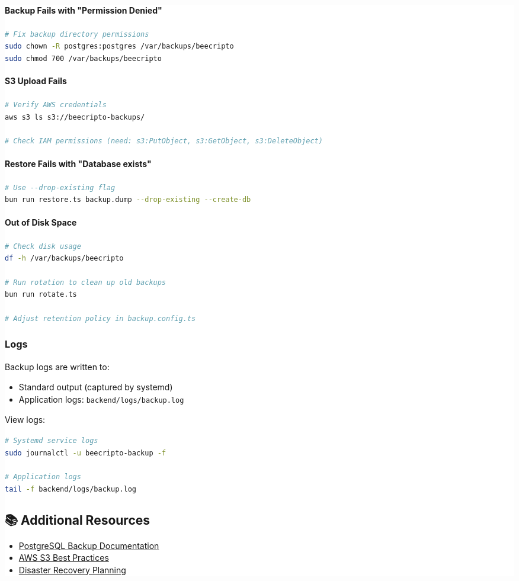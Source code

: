 #### Backup Fails with "Permission Denied"

```bash
# Fix backup directory permissions
sudo chown -R postgres:postgres /var/backups/beecripto
sudo chmod 700 /var/backups/beecripto
```

#### S3 Upload Fails

```bash
# Verify AWS credentials
aws s3 ls s3://beecripto-backups/

# Check IAM permissions (need: s3:PutObject, s3:GetObject, s3:DeleteObject)
```

#### Restore Fails with "Database exists"

```bash
# Use --drop-existing flag
bun run restore.ts backup.dump --drop-existing --create-db
```

#### Out of Disk Space

```bash
# Check disk usage
df -h /var/backups/beecripto

# Run rotation to clean up old backups
bun run rotate.ts

# Adjust retention policy in backup.config.ts
```

### Logs

Backup logs are written to:
- Standard output (captured by systemd)
- Application logs: `backend/logs/backup.log`

View logs:
```bash
# Systemd service logs
sudo journalctl -u beecripto-backup -f

# Application logs
tail -f backend/logs/backup.log
```

## 📚 Additional Resources

- [PostgreSQL Backup Documentation](https://www.postgresql.org/docs/current/backup.html)
- [AWS S3 Best Practices](https://docs.aws.amazon.com/AmazonS3/latest/userguide/backup-for-s3.html)
- [Disaster Recovery Planning](https://en.wikipedia.org/wiki/Disaster_recovery)
